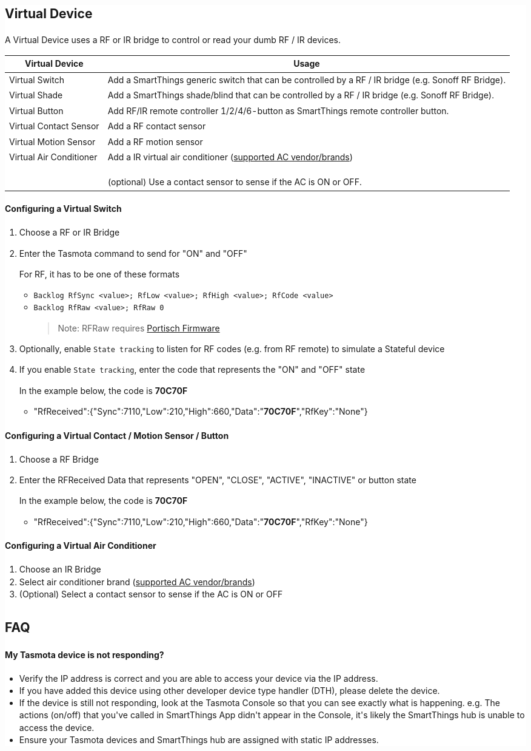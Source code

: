 ## Virtual Device
A Virtual Device uses a RF or IR bridge to control or read your dumb RF / IR devices.

Virtual Device | Usage
---- | ----
Virtual Switch          | Add a SmartThings generic switch that can be controlled by a RF / IR bridge (e.g. Sonoff RF Bridge).
Virtual Shade           | Add a SmartThings shade/blind that can be controlled by a RF / IR bridge (e.g. Sonoff RF Bridge).
Virtual Button          | Add RF/IR remote controller 1/2/4/6-button as SmartThings remote controller button.
Virtual Contact Sensor  | Add a RF contact sensor
Virtual Motion Sensor   | Add a RF motion sensor
Virtual Air Conditioner | Add a IR virtual air conditioner ([supported AC vendor/brands](https://tasmota.github.io/docs/Tasmota-IR/#sending-irhvac-commands)) <br><br>(optional) Use a contact sensor to sense if the AC is ON or OFF.

#### Configuring a Virtual Switch
1. Choose a RF or IR Bridge
2. Enter the Tasmota command to send for "ON" and "OFF"
      
      For RF, it has to be one of these formats
      
      * `Backlog RfSync <value>; RfLow <value>; RfHigh <value>; RfCode <value>`      
      * `Backlog RfRaw <value>; RfRaw 0`
         > Note: RFRaw requires [Portisch Firmware](https://github.com/Portisch/RF-Bridge-EFM8BB1)
     
3. Optionally, enable `State tracking` to listen for RF codes (e.g. from RF remote) to simulate a Stateful device
4. If you enable `State tracking`, enter the code that represents the "ON" and "OFF" state
       
   In the example below, the code is **70C70F**
   
   * "RfReceived":{"Sync":7110,"Low":210,"High":660,"Data":"**70C70F**","RfKey":"None"}

#### Configuring a Virtual Contact / Motion Sensor / Button
1. Choose a RF Bridge
2. Enter the RFReceived Data that represents "OPEN", "CLOSE", "ACTIVE", "INACTIVE" or button state
             
   In the example below, the code is **70C70F**
   
   * "RfReceived":{"Sync":7110,"Low":210,"High":660,"Data":"**70C70F**","RfKey":"None"}

#### Configuring a Virtual Air Conditioner
1. Choose an IR Bridge
2. Select air conditioner brand ([supported AC vendor/brands](https://tasmota.github.io/docs/Tasmota-IR/#sending-irhvac-commands))
3. (Optional) Select a contact sensor to sense if the AC is ON or OFF

## FAQ

#### My Tasmota device is not responding?
* Verify the IP address is correct and you are able to access your device via the IP address.
* If you have added this device using other developer device type handler (DTH), please delete the device.
* If the device is still not responding, look at the Tasmota Console so that you can see exactly what is happening. e.g. The actions (on/off) that you've called in SmartThings App didn't appear in the Console, it's likely the SmartThings hub is unable to access the device.
* Ensure your Tasmota devices and SmartThings hub are assigned with static IP addresses.
